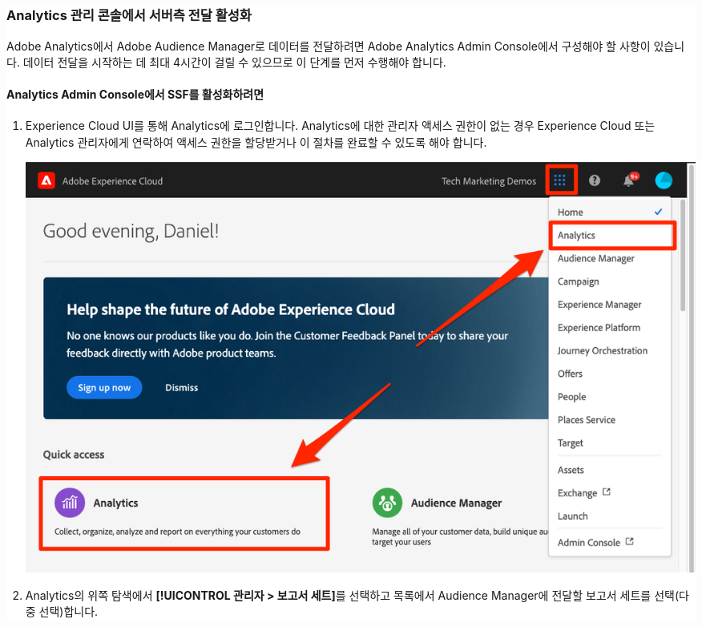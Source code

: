 ### Analytics 관리 콘솔에서 서버측 전달 활성화

Adobe Analytics에서 Adobe Audience Manager로 데이터를 전달하려면 Adobe Analytics Admin Console에서 구성해야 할 사항이 있습니다. 데이터 전달을 시작하는 데 최대 4시간이 걸릴 수 있으므로 이 단계를 먼저 수행해야 합니다.

#### Analytics Admin Console에서 SSF를 활성화하려면

1. Experience Cloud UI를 통해 Analytics에 로그인합니다. Analytics에 대한 관리자 액세스 권한이 없는 경우 Experience Cloud 또는 Analytics 관리자에게 연락하여 액세스 권한을 할당받거나 이 절차를 완료할 수 있도록 해야 합니다.

   ![Adobe Analytics에 로그인](images/aam-logIntoAnalytics.png)

1. Analytics의 위쪽 탐색에서 **[!UICONTROL 관리자 > 보고서 세트]**&#x200B;를 선택하고 목록에서 Audience Manager에 전달할 보고서 세트를 선택(다중 선택)합니다.
